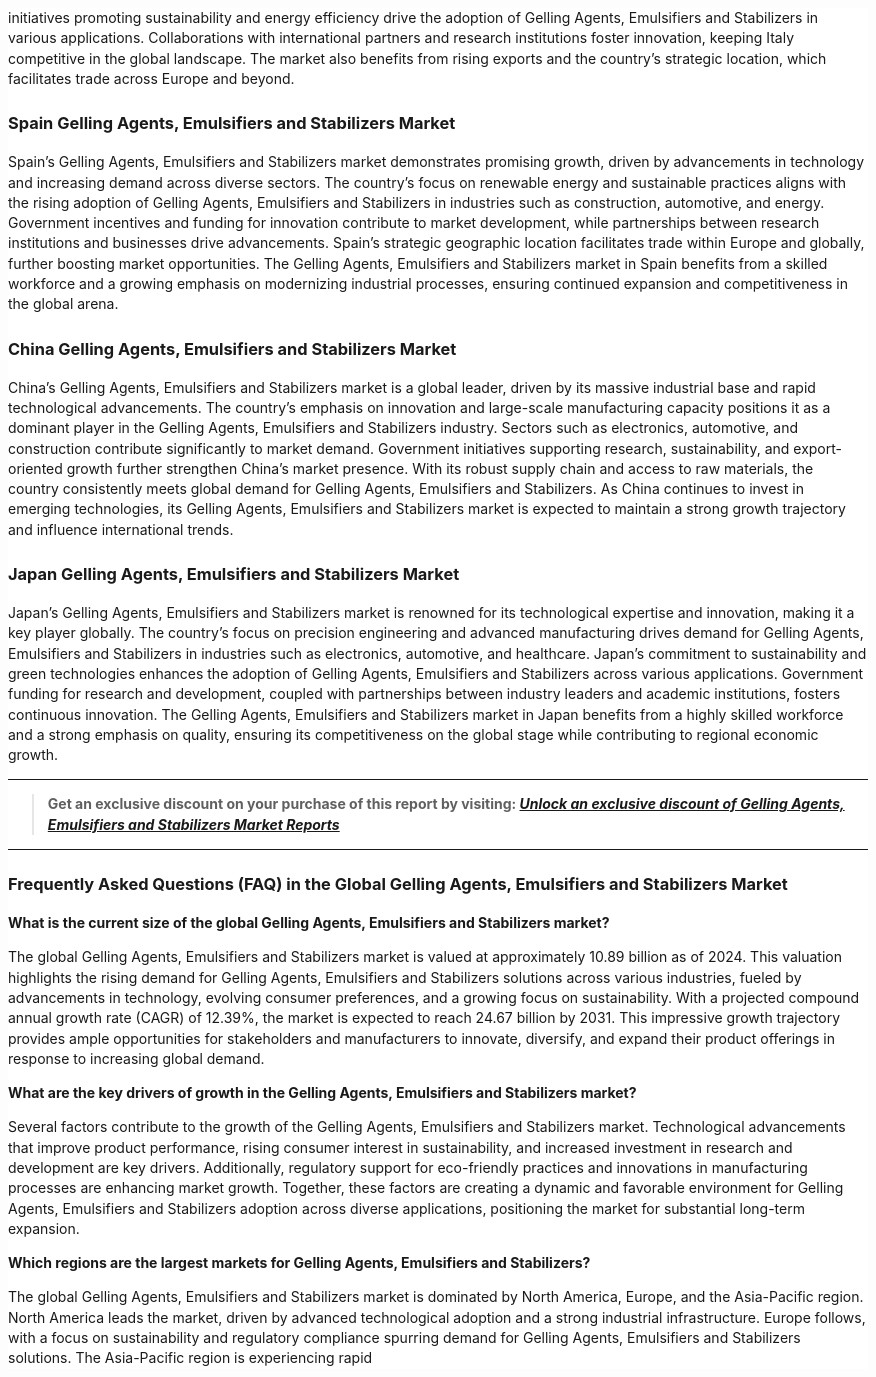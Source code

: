 initiatives promoting sustainability and energy efficiency drive the adoption of Gelling Agents, Emulsifiers and Stabilizers in various applications. Collaborations with international partners and research institutions foster innovation, keeping Italy competitive in the global landscape. The market also benefits from rising exports and the country&rsquo;s strategic location, which facilitates trade across Europe and beyond.</p><h3>Spain Gelling Agents, Emulsifiers and Stabilizers Market</h3><p>Spain&rsquo;s Gelling Agents, Emulsifiers and Stabilizers market demonstrates promising growth, driven by advancements in technology and increasing demand across diverse sectors. The country&rsquo;s focus on renewable energy and sustainable practices aligns with the rising adoption of Gelling Agents, Emulsifiers and Stabilizers in industries such as construction, automotive, and energy. Government incentives and funding for innovation contribute to market development, while partnerships between research institutions and businesses drive advancements. Spain&rsquo;s strategic geographic location facilitates trade within Europe and globally, further boosting market opportunities. The Gelling Agents, Emulsifiers and Stabilizers market in Spain benefits from a skilled workforce and a growing emphasis on modernizing industrial processes, ensuring continued expansion and competitiveness in the global arena.</p><h3>China Gelling Agents, Emulsifiers and Stabilizers Market</h3><p>China&rsquo;s Gelling Agents, Emulsifiers and Stabilizers market is a global leader, driven by its massive industrial base and rapid technological advancements. The country&rsquo;s emphasis on innovation and large-scale manufacturing capacity positions it as a dominant player in the Gelling Agents, Emulsifiers and Stabilizers industry. Sectors such as electronics, automotive, and construction contribute significantly to market demand. Government initiatives supporting research, sustainability, and export-oriented growth further strengthen China&rsquo;s market presence. With its robust supply chain and access to raw materials, the country consistently meets global demand for Gelling Agents, Emulsifiers and Stabilizers. As China continues to invest in emerging technologies, its Gelling Agents, Emulsifiers and Stabilizers market is expected to maintain a strong growth trajectory and influence international trends.</p><h3>Japan Gelling Agents, Emulsifiers and Stabilizers Market</h3><p>Japan&rsquo;s Gelling Agents, Emulsifiers and Stabilizers market is renowned for its technological expertise and innovation, making it a key player globally. The country&rsquo;s focus on precision engineering and advanced manufacturing drives demand for Gelling Agents, Emulsifiers and Stabilizers in industries such as electronics, automotive, and healthcare. Japan&rsquo;s commitment to sustainability and green technologies enhances the adoption of Gelling Agents, Emulsifiers and Stabilizers across various applications. Government funding for research and development, coupled with partnerships between industry leaders and academic institutions, fosters continuous innovation. The Gelling Agents, Emulsifiers and Stabilizers market in Japan benefits from a highly skilled workforce and a strong emphasis on quality, ensuring its competitiveness on the global stage while contributing to regional economic growth.</p><hr /><blockquote><p><strong>Get an exclusive discount on your purchase of this report by visiting: <em><a href="://marketresearchpulse.com/ask-for-discount/136451?utm_source=Github&amp;utm_medium=029">Unlock an exclusive discount of Gelling Agents, Emulsifiers and Stabilizers Market Reports</a></em>&nbsp;</strong></p></blockquote><hr /><h3>Frequently Asked Questions (FAQ) in the Global Gelling Agents, Emulsifiers and Stabilizers Market</h3><p><strong>What is the current size of the global Gelling Agents, Emulsifiers and Stabilizers market?</strong></p><p>The global Gelling Agents, Emulsifiers and Stabilizers market is valued at approximately 10.89 billion as of 2024. This valuation highlights the rising demand for Gelling Agents, Emulsifiers and Stabilizers solutions across various industries, fueled by advancements in technology, evolving consumer preferences, and a growing focus on sustainability. With a projected compound annual growth rate (CAGR) of 12.39%, the market is expected to reach 24.67 billion by 2031. This impressive growth trajectory provides ample opportunities for stakeholders and manufacturers to innovate, diversify, and expand their product offerings in response to increasing global demand.</p><p><strong>What are the key drivers of growth in the Gelling Agents, Emulsifiers and Stabilizers market?</strong></p><p>Several factors contribute to the growth of the Gelling Agents, Emulsifiers and Stabilizers market. Technological advancements that improve product performance, rising consumer interest in sustainability, and increased investment in research and development are key drivers. Additionally, regulatory support for eco-friendly practices and innovations in manufacturing processes are enhancing market growth. Together, these factors are creating a dynamic and favorable environment for Gelling Agents, Emulsifiers and Stabilizers adoption across diverse applications, positioning the market for substantial long-term expansion.</p><p><strong>Which regions are the largest markets for Gelling Agents, Emulsifiers and Stabilizers?</strong></p><p>The global Gelling Agents, Emulsifiers and Stabilizers market is dominated by North America, Europe, and the Asia-Pacific region. North America leads the market, driven by advanced technological adoption and a strong industrial infrastructure. Europe follows, with a focus on sustainability and regulatory compliance spurring demand for Gelling Agents, Emulsifiers and Stabilizers solutions. The Asia-Pacific region is experiencing rapid